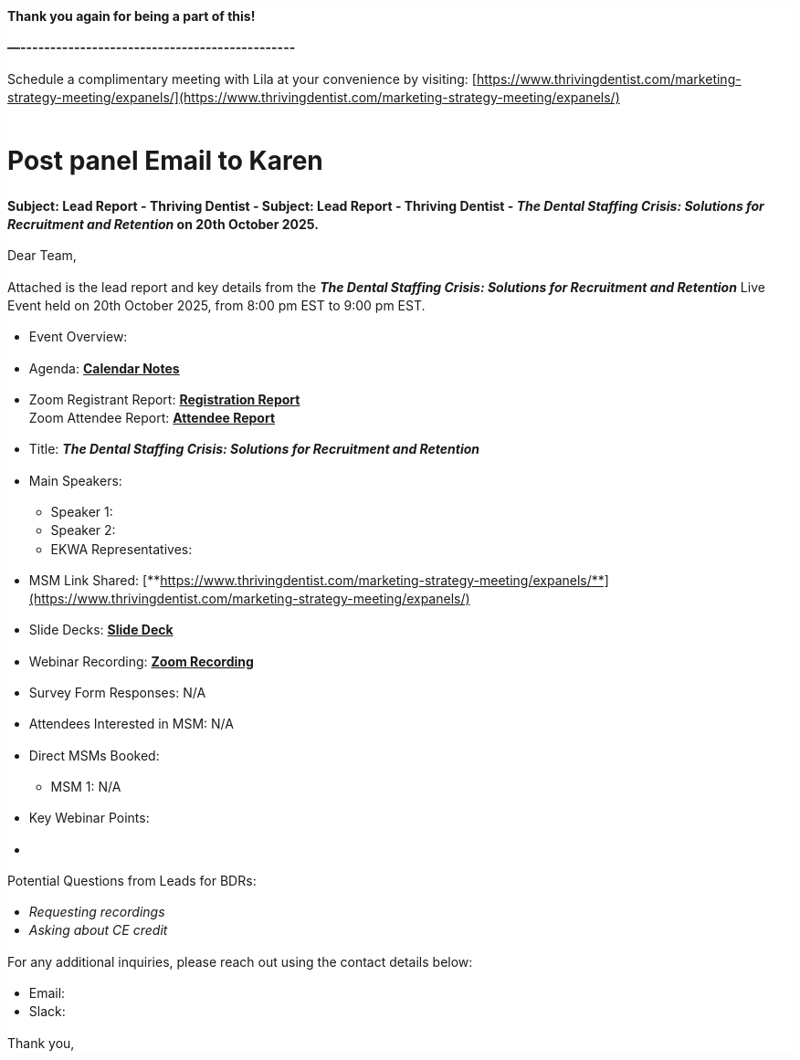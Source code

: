 **Thank you again for being a part of this\!**

**—----------------------------------------------**

Schedule a complimentary meeting with Lila at your convenience by visiting: [https://www.thrivingdentist.com/marketing-strategy-meeting/expanels/](https://www.thrivingdentist.com/marketing-strategy-meeting/expanels/)

# Post panel Email to Karen

**Subject: Lead Report \- Thriving Dentist \-  Subject: Lead Report \- Thriving Dentist \-  *The Dental Staffing Crisis: Solutions for Recruitment and Retention* on 20th October 2025\.**

Dear Team,

Attached is the lead report and key details from the ***The Dental Staffing Crisis: Solutions for Recruitment and Retention*** Live Event held on 20th October 2025, from 8:00 pm EST to 9:00 pm EST.

* Event Overview:  
* Agenda: **[Calendar Notes](https://docs.google.com/spreadsheets/d/1mZjvDjDqjlMx5nkaxy2tfOMZv6ms8nrEKljNycifsow/edit?usp=drive_link)**  
* Zoom Registrant Report: [**Registration Report**](https://docs.google.com/spreadsheets/d/14R53QK7cLAGmENQBGdieVjPrH2_Kw-rqAqDEOxYLuJ0/edit?gid=62735806#gid=62735806)  
  Zoom Attendee Report: [**Attendee Report**](https://drive.google.com/file/d/1jzo7yn22g7E_20jMKr4SoMNh8DuT8pak/view?usp=drive_link)	 			  
* Title: ***The Dental Staffing Crisis: Solutions for Recruitment and Retention***  
* Main Speakers:  
  * Speaker 1:   
  * Speaker 2:    
  * EKWA Representatives: 

* MSM Link Shared: [**https://www.thrivingdentist.com/marketing-strategy-meeting/expanels/**](https://www.thrivingdentist.com/marketing-strategy-meeting/expanels/)  
* Slide Decks: [**Slide Deck**](https://docs.google.com/presentation/d/1YuZEfS7pmPDd-vcBMx4wGrT5eCG6XConRi_wAZ-DEOU/edit?usp=drive_link)  
* Webinar Recording: **[Zoom Recording](https://drive.google.com/file/d/1r0jRSxNtl_scAKcljez-UXWo_Bqk21V4/view?usp=drive_link)**	  
* Survey Form Responses: N/A  
* Attendees Interested in MSM: N/A  
* Direct MSMs Booked:  
  * MSM 1: N/A  
* Key Webinar Points:  
* 

Potential Questions from Leads for BDRs: 

* *Requesting recordings*   
* *Asking about CE credit* 


For any additional inquiries, please reach out using the contact details below:

* Email:    
* Slack: 

Thank you,
